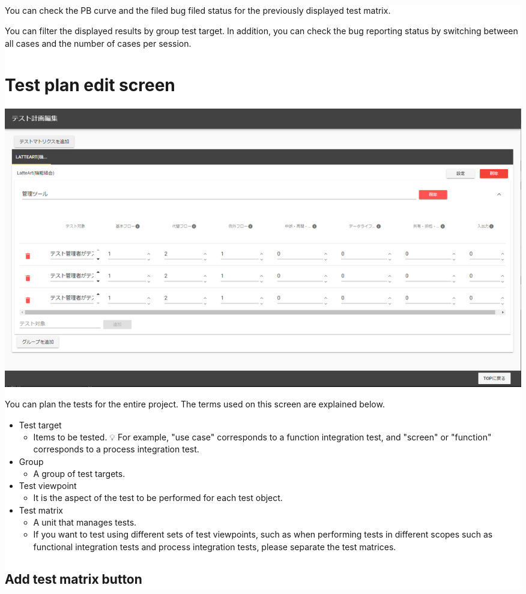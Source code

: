 You can check the PB curve and the filed bug filed status for the previously displayed test matrix.

You can filter the displayed results by group test target.
In addition, you can check the bug reporting status by switching between all cases and the number of cases per session.

# Test plan edit screen

<img src="images/test-edit.png" />

You can plan the tests for the entire project.
The terms used on this screen are explained below.

- Test target
   - Items to be tested.
     :bulb: For example, "use case" corresponds to a function integration test, and "screen" or "function" corresponds to a process integration test.
- Group
   - A group of test targets.
- Test viewpoint
   - It is the aspect of the test to be performed for each test object.
- Test matrix
   - A unit that manages tests.
   - If you want to test using different sets of test viewpoints, such as when performing tests in different scopes such as functional integration tests and process integration tests, please separate the test matrices.

## Add test matrix button
